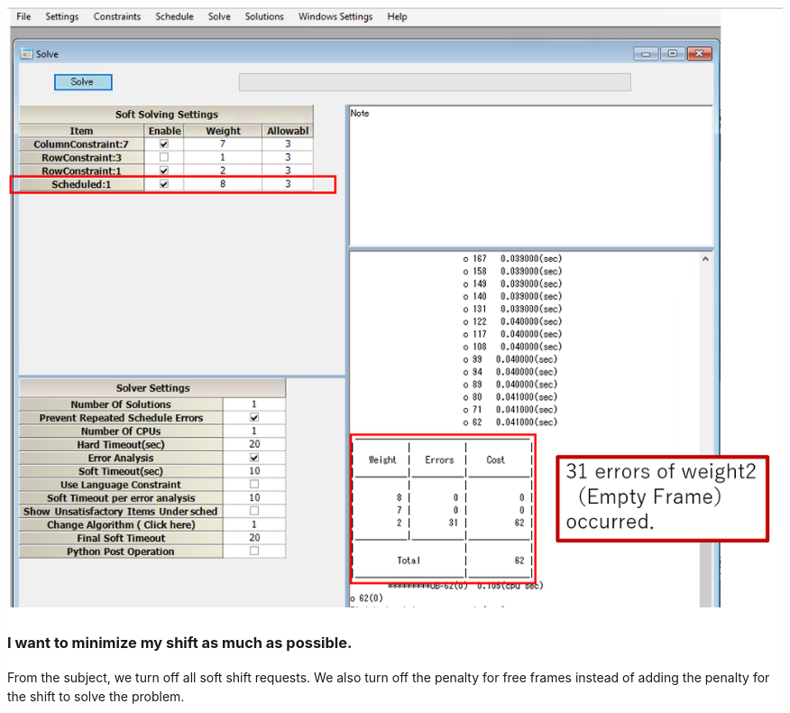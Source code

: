 <div align="center"><img src="https://raw.githubusercontent.com/sugawara-system/tutoring-work-schedule/main/docs/images/user_48.png" width="1200"/></div>


### I want to minimize my shift as much as possible.

From the subject, we turn off all soft shift requests. We also turn off the penalty for free frames instead of adding the penalty for the shift to solve the problem.
